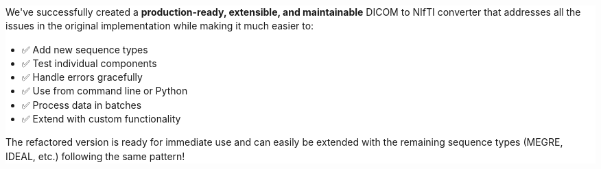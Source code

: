 We've successfully created a **production-ready, extensible, and maintainable** DICOM to NIfTI converter that addresses all the issues in the original implementation while making it much easier to:

- ✅ Add new sequence types
- ✅ Test individual components  
- ✅ Handle errors gracefully
- ✅ Use from command line or Python
- ✅ Process data in batches
- ✅ Extend with custom functionality

The refactored version is ready for immediate use and can easily be extended with the remaining sequence types (MEGRE, IDEAL, etc.) following the same pattern!
